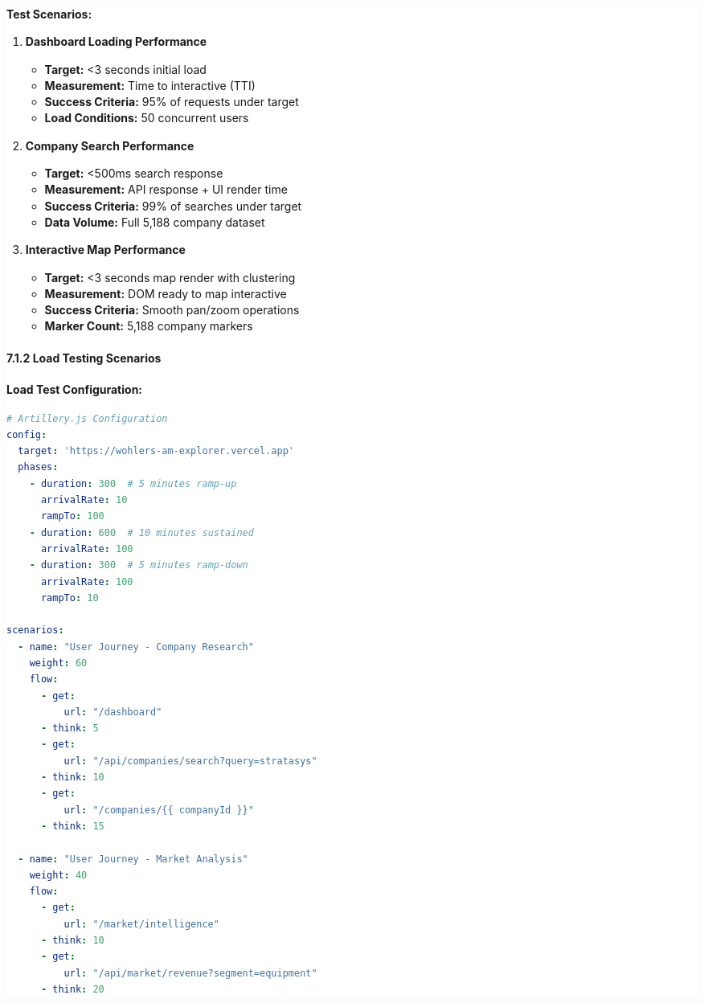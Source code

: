 **Test Scenarios:**

1. **Dashboard Loading Performance**
   - **Target:** <3 seconds initial load
   - **Measurement:** Time to interactive (TTI)
   - **Success Criteria:** 95% of requests under target
   - **Load Conditions:** 50 concurrent users

2. **Company Search Performance**  
   - **Target:** <500ms search response
   - **Measurement:** API response + UI render time
   - **Success Criteria:** 99% of searches under target
   - **Data Volume:** Full 5,188 company dataset

3. **Interactive Map Performance**
   - **Target:** <3 seconds map render with clustering
   - **Measurement:** DOM ready to map interactive
   - **Success Criteria:** Smooth pan/zoom operations
   - **Marker Count:** 5,188 company markers

#### 7.1.2 Load Testing Scenarios

**Load Test Configuration:**
```yaml
# Artillery.js Configuration
config:
  target: 'https://wohlers-am-explorer.vercel.app'
  phases:
    - duration: 300  # 5 minutes ramp-up
      arrivalRate: 10
      rampTo: 100
    - duration: 600  # 10 minutes sustained
      arrivalRate: 100
    - duration: 300  # 5 minutes ramp-down  
      arrivalRate: 100
      rampTo: 10

scenarios:
  - name: "User Journey - Company Research"
    weight: 60
    flow:
      - get:
          url: "/dashboard"
      - think: 5
      - get:
          url: "/api/companies/search?query=stratasys"
      - think: 10
      - get:
          url: "/companies/{{ companyId }}"
      - think: 15

  - name: "User Journey - Market Analysis"
    weight: 40
    flow:
      - get:
          url: "/market/intelligence"
      - think: 10
      - get:
          url: "/api/market/revenue?segment=equipment"
      - think: 20
```
